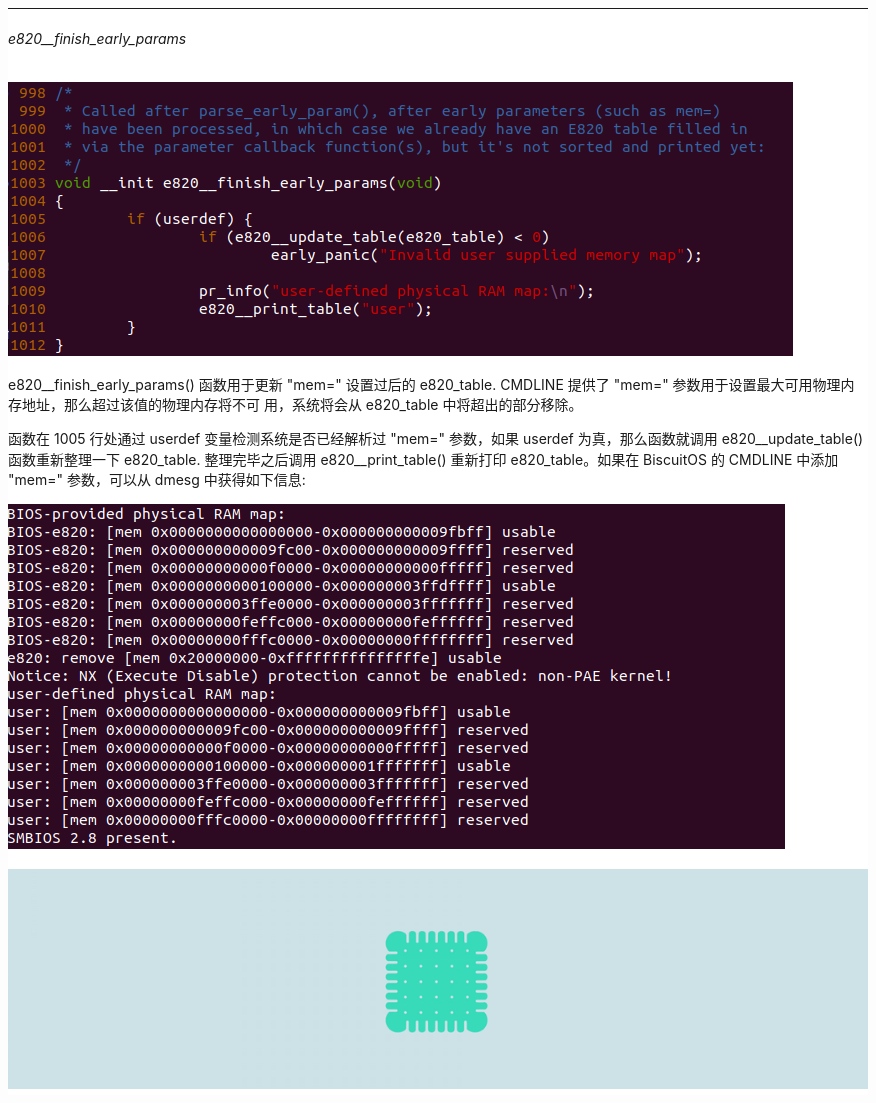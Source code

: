 ------------------------------------

###### <span id="D02015">e820__finish_early_params</span>

![](/assets/PDB/HK/HK000335.png)

e820__finish_early_params() 函数用于更新 "mem=" 设置过后的 e820_table. CMDLINE
提供了 "mem=" 参数用于设置最大可用物理内存地址，那么超过该值的物理内存将不可
用，系统将会从 e820_table 中将超出的部分移除。

函数在 1005 行处通过 userdef 变量检测系统是否已经解析过 "mem=" 参数，如果
userdef 为真，那么函数就调用 e820__update_table() 函数重新整理一下 e820_table.
整理完毕之后调用 e820__print_table() 重新打印 e820_table。如果在 BiscuitOS 的
CMDLINE 中添加 "mem=" 参数，可以从 dmesg 中获得如下信息:

![](/assets/PDB/HK/HK000336.png)

![](/assets/PDB/BiscuitOS/kernel/IND000100.png)
